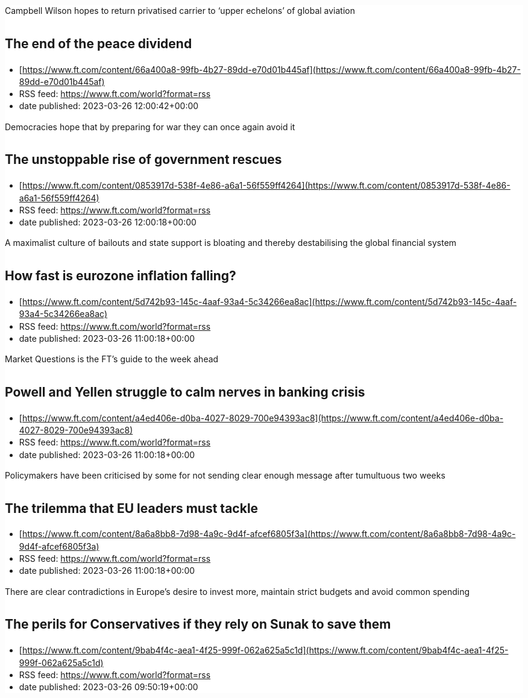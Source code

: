 Campbell Wilson hopes to return privatised carrier to ‘upper echelons’ of global aviation

## The end of the peace dividend
 - [https://www.ft.com/content/66a400a8-99fb-4b27-89dd-e70d01b445af](https://www.ft.com/content/66a400a8-99fb-4b27-89dd-e70d01b445af)
 - RSS feed: https://www.ft.com/world?format=rss
 - date published: 2023-03-26 12:00:42+00:00

Democracies hope that by preparing for war they can once again avoid it

## The unstoppable rise of government rescues
 - [https://www.ft.com/content/0853917d-538f-4e86-a6a1-56f559ff4264](https://www.ft.com/content/0853917d-538f-4e86-a6a1-56f559ff4264)
 - RSS feed: https://www.ft.com/world?format=rss
 - date published: 2023-03-26 12:00:18+00:00

A maximalist culture of bailouts and state support is bloating and thereby destabilising the global financial system

## How fast is eurozone inflation falling?
 - [https://www.ft.com/content/5d742b93-145c-4aaf-93a4-5c34266ea8ac](https://www.ft.com/content/5d742b93-145c-4aaf-93a4-5c34266ea8ac)
 - RSS feed: https://www.ft.com/world?format=rss
 - date published: 2023-03-26 11:00:18+00:00

Market Questions is the FT’s guide to the week ahead

## Powell and Yellen struggle to calm nerves in banking crisis
 - [https://www.ft.com/content/a4ed406e-d0ba-4027-8029-700e94393ac8](https://www.ft.com/content/a4ed406e-d0ba-4027-8029-700e94393ac8)
 - RSS feed: https://www.ft.com/world?format=rss
 - date published: 2023-03-26 11:00:18+00:00

Policymakers have been criticised by some for not sending clear enough message after tumultuous two weeks

## The trilemma that EU leaders must tackle
 - [https://www.ft.com/content/8a6a8bb8-7d98-4a9c-9d4f-afcef6805f3a](https://www.ft.com/content/8a6a8bb8-7d98-4a9c-9d4f-afcef6805f3a)
 - RSS feed: https://www.ft.com/world?format=rss
 - date published: 2023-03-26 11:00:18+00:00

There are clear contradictions in Europe’s desire to invest more, maintain strict budgets and avoid common spending

## The perils for Conservatives if they rely on Sunak to save them
 - [https://www.ft.com/content/9bab4f4c-aea1-4f25-999f-062a625a5c1d](https://www.ft.com/content/9bab4f4c-aea1-4f25-999f-062a625a5c1d)
 - RSS feed: https://www.ft.com/world?format=rss
 - date published: 2023-03-26 09:50:19+00:00
